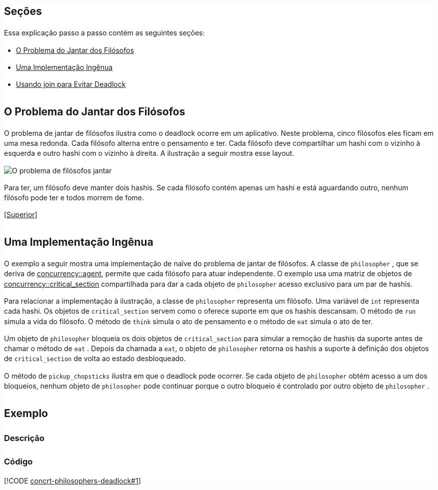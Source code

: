 ##  <a name="top"></a> Seções  
 Essa explicação passo a passo contém as seguintes seções:  
  
-   [O Problema do Jantar dos Filósofos](#problem)  
  
-   [Uma Implementação Ingênua](#deadlock)  
  
-   [Usando join para Evitar Deadlock](#solution)  
  
##  <a name="problem"></a> O Problema do Jantar dos Filósofos  
 O problema de jantar de filósofos ilustra como o deadlock ocorre em um aplicativo.  Neste problema, cinco filósofos eles ficam em uma mesa redonda.  Cada filósofo alterna entre o pensamento e ter.  Cada filósofo deve compartilhar um hashi com o vizinho à esquerda e outro hashi com o vizinho à direita.  A ilustração a seguir mostra esse layout.  
  
 ![O problema de filósofos jantar](../../parallel/concrt/media/dining_philosophersproblem.png "Dining\_PhilosophersProblem")  
  
 Para ter, um filósofo deve manter dois hashis.  Se cada filósofo contém apenas um hashi e está aguardando outro, nenhum filósofo pode ter e todos morrem de fome.  
  
 \[[Superior](#top)\]  
  
##  <a name="deadlock"></a> Uma Implementação Ingênua  
 O exemplo a seguir mostra uma implementação de naïve do problema de jantar de filósofos.  A classe de `philosopher` , que se deriva de [concurrency::agent](../../parallel/concrt/reference/agent-class.md), permite que cada filósofo para atuar independente.  O exemplo usa uma matriz de objetos de [concurrency::critical\_section](../../parallel/concrt/reference/critical-section-class.md) compartilhada para dar a cada objeto de `philosopher` acesso exclusivo para um par de hashis.  
  
 Para relacionar a implementação à ilustração, a classe de `philosopher` representa um filósofo.  Uma variável de `int` representa cada hashi.  Os objetos de `critical_section` servem como o oferece suporte em que os hashis descansam.  O método de `run` simula a vida do filósofo.  O método de `think` simula o ato de pensamento e o método de `eat` simula o ato de ter.  
  
 Um objeto de `philosopher` bloqueia os dois objetos de `critical_section` para simular a remoção de hashis da suporte antes de chamar o método de `eat` .  Depois da chamada a `eat`, o objeto de `philosopher` retorna os hashis a suporte à definição dos objetos de `critical_section` de volta ao estado desbloqueado.  
  
 O método de `pickup_chopsticks` ilustra em que o deadlock pode ocorrer.  Se cada objeto de `philosopher` obtém acesso a um dos bloqueios, nenhum objeto de `philosopher` pode continuar porque o outro bloqueio é controlado por outro objeto de `philosopher` .  
  
## Exemplo  
  
### Descrição  
  
### Código  
 [!CODE [concrt-philosophers-deadlock#1](../CodeSnippet/VS_Snippets_ConcRT/concrt-philosophers-deadlock#1)]  
  